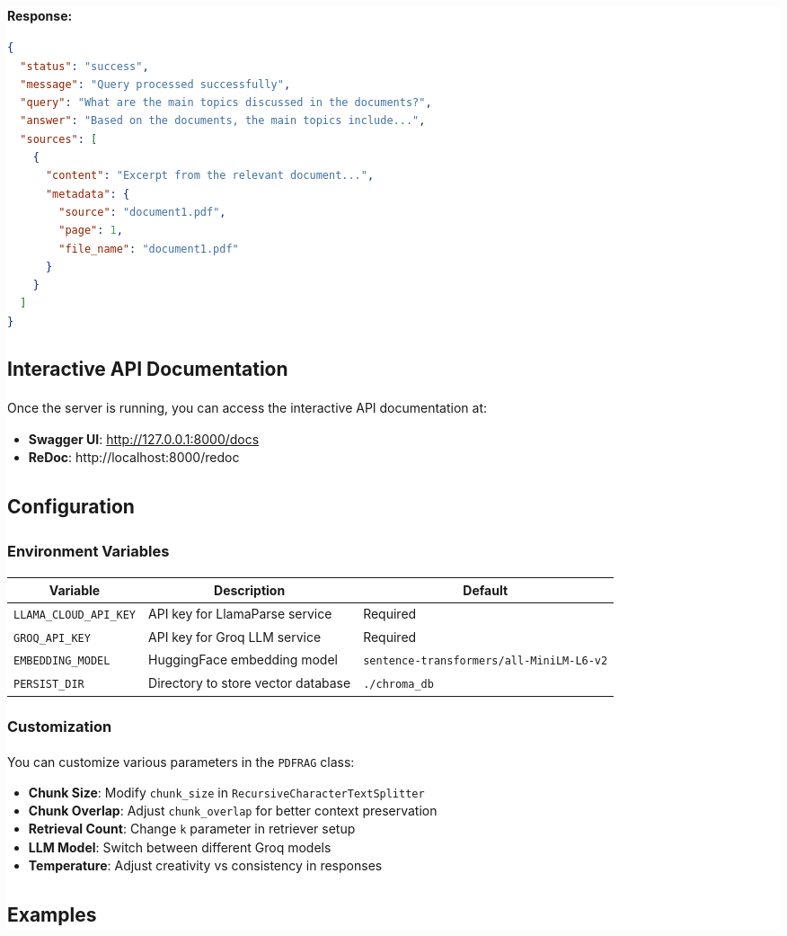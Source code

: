 **Response:**
```json
{
  "status": "success",
  "message": "Query processed successfully",
  "query": "What are the main topics discussed in the documents?",
  "answer": "Based on the documents, the main topics include...",
  "sources": [
    {
      "content": "Excerpt from the relevant document...",
      "metadata": {
        "source": "document1.pdf",
        "page": 1,
        "file_name": "document1.pdf"
      }
    }
  ]
}
```

## Interactive API Documentation

Once the server is running, you can access the interactive API documentation at:
- **Swagger UI**: http://127.0.0.1:8000/docs
- **ReDoc**: http://localhost:8000/redoc

## Configuration

### Environment Variables

| Variable | Description | Default |
|----------|-------------|---------|
| `LLAMA_CLOUD_API_KEY` | API key for LlamaParse service | Required |
| `GROQ_API_KEY` | API key for Groq LLM service | Required |
| `EMBEDDING_MODEL` | HuggingFace embedding model | `sentence-transformers/all-MiniLM-L6-v2` |
| `PERSIST_DIR` | Directory to store vector database | `./chroma_db` |

### Customization

You can customize various parameters in the `PDFRAG` class:

- **Chunk Size**: Modify `chunk_size` in `RecursiveCharacterTextSplitter`
- **Chunk Overlap**: Adjust `chunk_overlap` for better context preservation
- **Retrieval Count**: Change `k` parameter in retriever setup
- **LLM Model**: Switch between different Groq models
- **Temperature**: Adjust creativity vs consistency in responses

## Examples
